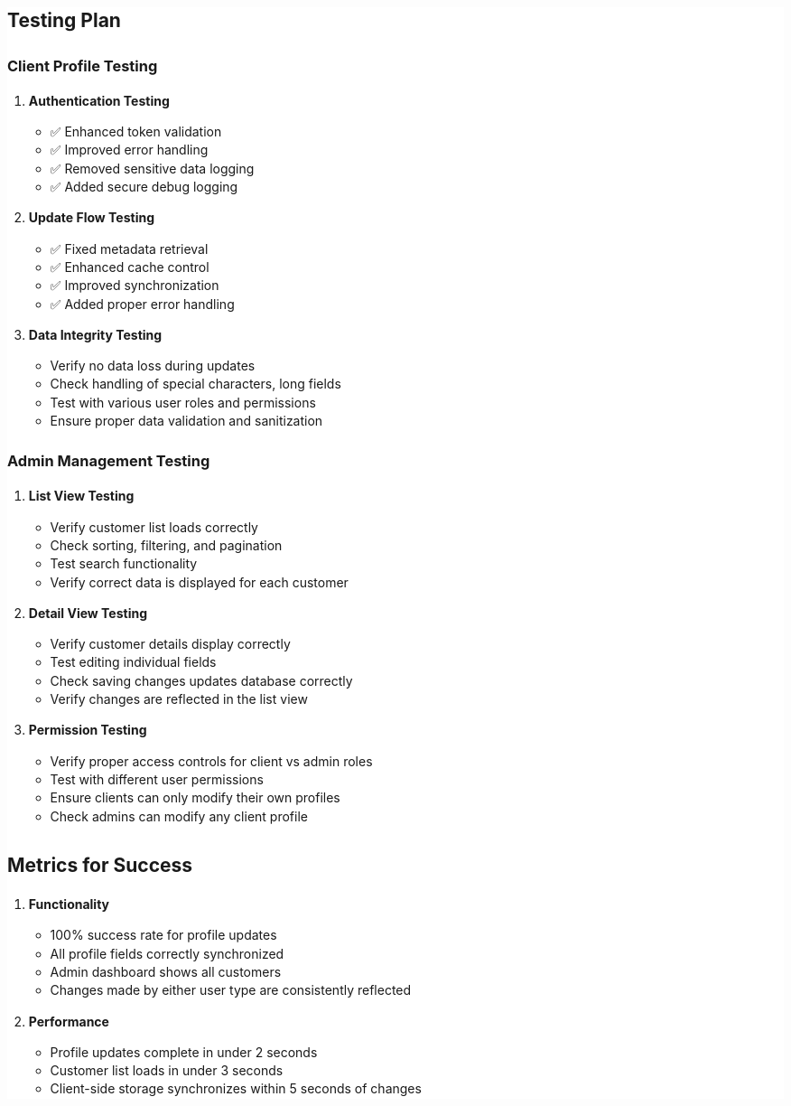 ## Testing Plan

### Client Profile Testing

1. **Authentication Testing**
   - ✅ Enhanced token validation
   - ✅ Improved error handling
   - ✅ Removed sensitive data logging
   - ✅ Added secure debug logging

2. **Update Flow Testing**
   - ✅ Fixed metadata retrieval
   - ✅ Enhanced cache control
   - ✅ Improved synchronization
   - ✅ Added proper error handling

3. **Data Integrity Testing**
   - Verify no data loss during updates
   - Check handling of special characters, long fields
   - Test with various user roles and permissions
   - Ensure proper data validation and sanitization

### Admin Management Testing

1. **List View Testing**
   - Verify customer list loads correctly
   - Check sorting, filtering, and pagination
   - Test search functionality
   - Verify correct data is displayed for each customer

2. **Detail View Testing**
   - Verify customer details display correctly
   - Test editing individual fields
   - Check saving changes updates database correctly
   - Verify changes are reflected in the list view

3. **Permission Testing**
   - Verify proper access controls for client vs admin roles
   - Test with different user permissions
   - Ensure clients can only modify their own profiles
   - Check admins can modify any client profile

## Metrics for Success

1. **Functionality**
   - 100% success rate for profile updates
   - All profile fields correctly synchronized
   - Admin dashboard shows all customers
   - Changes made by either user type are consistently reflected

2. **Performance**
   - Profile updates complete in under 2 seconds
   - Customer list loads in under 3 seconds
   - Client-side storage synchronizes within 5 seconds of changes
